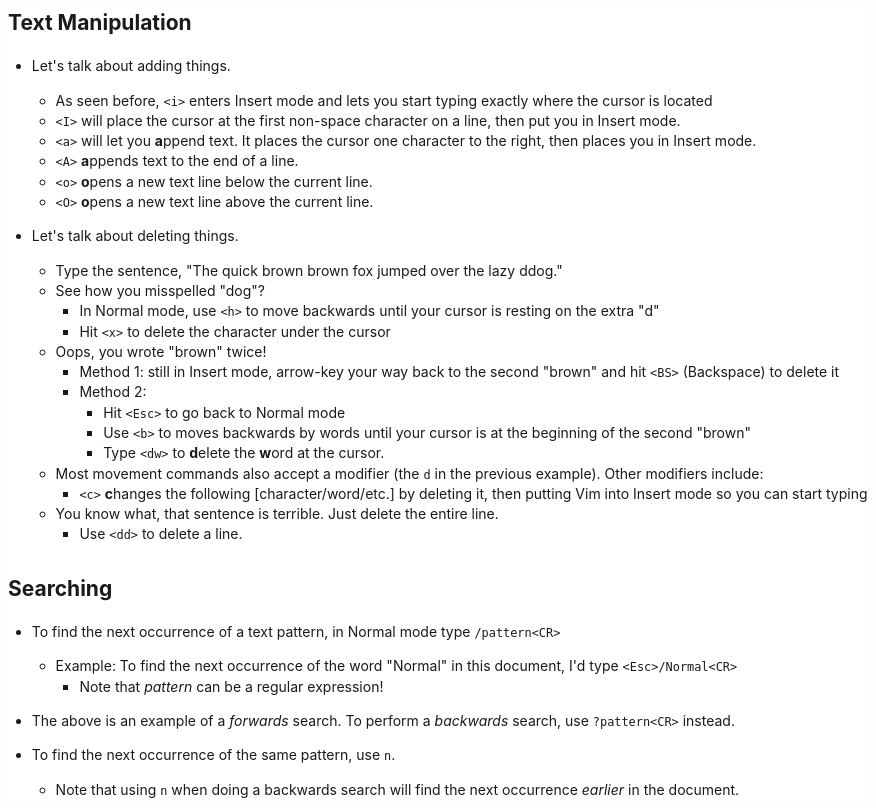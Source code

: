 
## Text Manipulation

* Let's talk about adding things.
    * As seen before, `<i>` enters Insert mode and lets you start typing
      exactly where the cursor is located
    * `<I>` will place the cursor at the first non-space character on a
      line, then put you in Insert mode.
    * `<a>` will let you **a**ppend text.  It places the cursor one
      character to the right, then places you in Insert mode.
    * `<A>` **a**ppends text to the end of a line.
    * `<o>` **o**pens a new text line below the current line.
    * `<O>` **o**pens a new text line above the current line.

* Let's talk about deleting things.
    * Type the sentence, "The quick brown brown fox jumped over the lazy
      ddog."
    * See how you misspelled "dog"?
        * In Normal mode, use `<h>` to move backwards until your cursor
          is resting on the extra "d"
        * Hit `<x>` to delete the character under the cursor
    * Oops, you wrote "brown" twice!
        * Method 1:  still in Insert mode, arrow-key your way back to
          the second "brown" and hit `<BS>` (Backspace) to delete it
        * Method 2:
            * Hit `<Esc>` to go back to Normal mode
            * Use `<b>` to moves backwards by words until your cursor is
              at the beginning of the second "brown"
            * Type `<dw>` to **d**elete the **w**ord at the cursor.
    * Most movement commands also accept a modifier (the `d` in the
      previous example).  Other modifiers include:
        * `<c>` **c**hanges the following [character/word/etc.] by
          deleting it, then putting Vim into Insert mode so you can
          start typing
    * You know what, that sentence is terrible.  Just delete the entire
      line.
        * Use `<dd>` to delete a line.


## Searching

* To find the next occurrence of a text pattern, in Normal mode type
  `/pattern<CR>`
    * Example:  To find the next occurrence of the word "Normal" in this
      document, I'd type `<Esc>/Normal<CR>`
        * Note that _pattern_ can be a regular expression!

* The above is an example of a _forwards_ search.  To perform a
    _backwards_ search, use `?pattern<CR>` instead.

* To find the next occurrence of the same pattern, use `n`.
    * Note that using `n` when doing a backwards search will find the
      next occurrence _earlier_ in the document.


[OpenVim]: http://www.openvim.com/tutorial.html
[Vim Adventures]: http://vim-adventures.com
[my .vimrc]: https://raw.githubusercontent.com/Crosse/vimfiles/master/vimrc
[the repo]: https://github.com/crosse/vimfiles/
